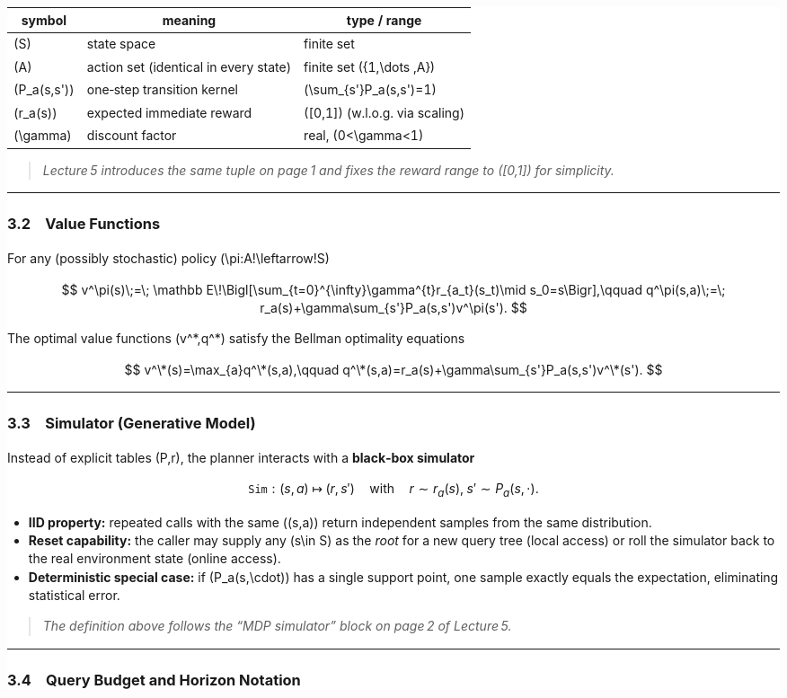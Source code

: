 | symbol      | meaning                               | type / range                    |
| ----------- | ------------------------------------- | ------------------------------- |
| \(S\)         | state space                           | finite set                      |
| \(A\)         | action set (identical in every state) | finite set \(\{1,\dots ,A\}\)     |
| \(P_a(s,s')\) | one‑step transition kernel            | \(\sum_{s'}P_a(s,s')=1\)          |
| \(r_a(s)\)    | expected immediate reward             | \([0,1]\) (w\.l.o.g. via scaling) |
| \(\gamma\)    | discount factor                       | real, \(0<\gamma<1\)              |

> *Lecture 5 introduces the same tuple on page 1 and fixes the reward range to \([0,1]\) for simplicity.*&#x20;

---

### 3.2 Value Functions

For any (possibly stochastic) policy \(\pi:A\!\leftarrow\!S\)

$$
v^\pi(s)\;=\; \mathbb E\!\Bigl[\sum_{t=0}^{\infty}\gamma^{t}r_{a_t}(s_t)\mid s_0=s\Bigr],\qquad  
q^\pi(s,a)\;=\; r_a(s)+\gamma\sum_{s'}P_a(s,s')v^\pi(s').
$$

The optimal value functions \(v^\*,q^\*\) satisfy the Bellman optimality equations

$$
v^\*(s)=\max_{a}q^\*(s,a),\qquad  
q^\*(s,a)=r_a(s)+\gamma\sum_{s'}P_a(s,s')v^\*(s').  
$$

---

### 3.3 Simulator (Generative Model)

Instead of explicit tables \(P,r\), the planner interacts with a **black‑box simulator**

$$
\texttt{Sim}:(s,a)\;\longmapsto\;(r,s')\quad\text{with}\quad  
r\sim r_a(s),\;s'\sim P_a(s,\cdot).
$$

* **IID property:** repeated calls with the same \((s,a)\) return independent samples from the same distribution.
* **Reset capability:** the caller may supply any \(s\in S\) as the *root* for a new query tree (local access) or roll the simulator back to the real environment state (online access).
* **Deterministic special case:** if \(P_a(s,\cdot)\) has a single support point, one sample exactly equals the expectation, eliminating statistical error.

> *The definition above follows the “MDP simulator” block on page 2 of Lecture 5.*&#x20;

---

### 3.4 Query Budget and Horizon Notation
